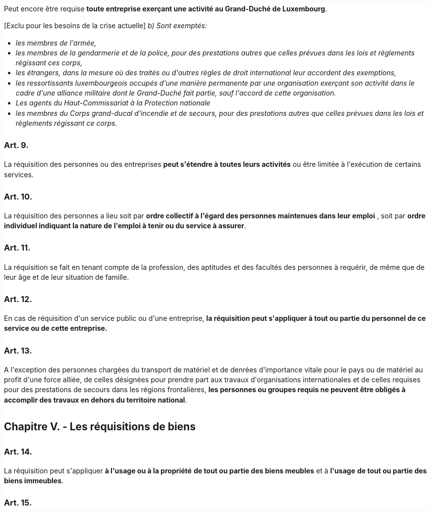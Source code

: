 Peut encore être requise **toute entreprise exerçant une activité au Grand-Duché de Luxembourg**.

[Exclu pour les besoins de la crise actuelle] _b) Sont exemptés:_

- _les membres de l&#39;armée,_
- _les membres de la gendarmerie et de la police, pour des prestations autres que celles prévues dans les lois et règlements régissant ces corps,_
- _les étrangers, dans la mesure où des traités ou d&#39;autres règles de droit international leur accordent des exemptions,_
- _les ressortissants luxembourgeois occupés d&#39;une manière permanente par une organisation exerçant son activité dans le cadre d&#39;une alliance militaire dont le Grand-Duché fait partie, sauf l&#39;accord de cette organisation._
- _Les agents du Haut-Commissariat à la Protection nationale_
- _les membres du Corps grand-ducal d&#39;incendie et de secours, pour des prestations autres que celles prévues dans les lois et règlements régissant ce corps._

### Art. 9.

La réquisition des personnes ou des entreprises **peut s&#39;étendre à toutes leurs activités** ou être limitée à l&#39;exécution de certains services.

### Art. 10.

La réquisition des personnes a lieu soit par **ordre collectif à l&#39;égard des personnes maintenues dans leur emploi** , soit par **ordre individuel indiquant la nature de l&#39;emploi à tenir ou du service à assurer**.

### Art. 11.

La réquisition se fait en tenant compte de la profession, des aptitudes et des facultés des personnes à requérir, de même que de leur âge et de leur situation de famille.

### Art. 12.

En cas de réquisition d&#39;un service public ou d&#39;une entreprise, **la réquisition peut s&#39;appliquer à tout ou partie du personnel de ce service ou de cette entreprise.**

### Art. 13.

A l&#39;exception des personnes chargées du transport de matériel et de denrées d&#39;importance vitale pour le pays ou de matériel au profit d&#39;une force alliée, de celles désignées pour prendre part aux travaux d&#39;organisations internationales et de celles requises pour des prestations de secours dans les régions frontalières, **les personnes ou groupes requis ne peuvent être obligés à accomplir des travaux en dehors du territoire national**.

## Chapitre V. - Les réquisitions de biens

### Art. 14.

La réquisition peut s&#39;appliquer **à l&#39;usage ou à la propriété**  **de tout ou partie des biens meubles** et à **l&#39;usage**  **de tout ou partie des biens immeubles**.

### Art. 15.
